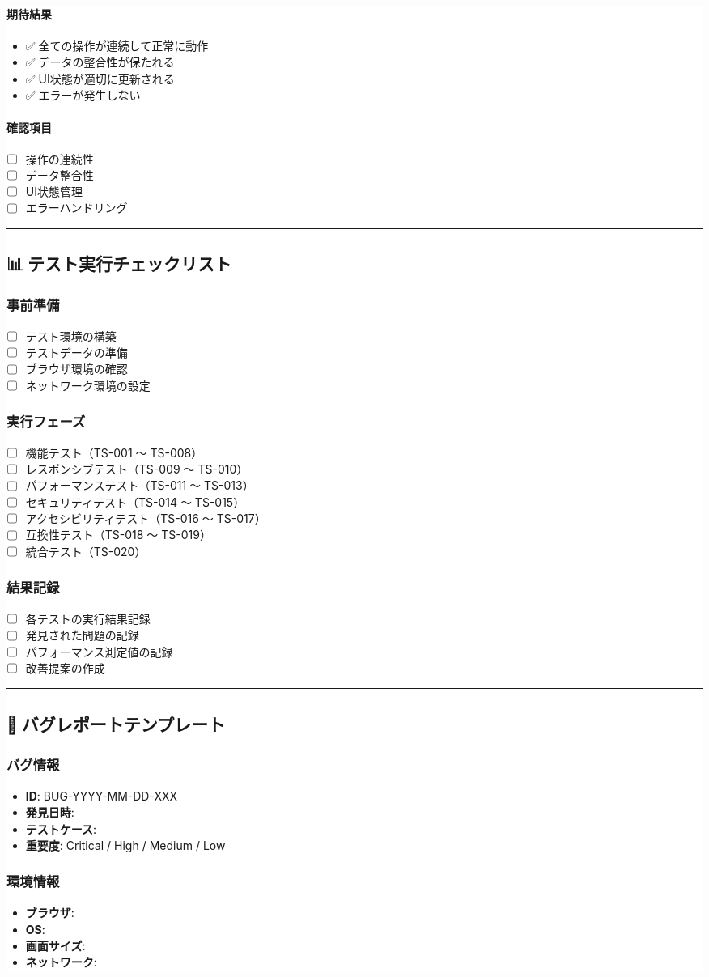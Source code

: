 #### 期待結果
- ✅ 全ての操作が連続して正常に動作
- ✅ データの整合性が保たれる
- ✅ UI状態が適切に更新される
- ✅ エラーが発生しない

#### 確認項目
- [ ] 操作の連続性
- [ ] データ整合性
- [ ] UI状態管理
- [ ] エラーハンドリング

---

## 📊 テスト実行チェックリスト

### 事前準備
- [ ] テスト環境の構築
- [ ] テストデータの準備
- [ ] ブラウザ環境の確認
- [ ] ネットワーク環境の設定

### 実行フェーズ
- [ ] 機能テスト（TS-001 ～ TS-008）
- [ ] レスポンシブテスト（TS-009 ～ TS-010）
- [ ] パフォーマンステスト（TS-011 ～ TS-013）
- [ ] セキュリティテスト（TS-014 ～ TS-015）
- [ ] アクセシビリティテスト（TS-016 ～ TS-017）
- [ ] 互換性テスト（TS-018 ～ TS-019）
- [ ] 統合テスト（TS-020）

### 結果記録
- [ ] 各テストの実行結果記録
- [ ] 発見された問題の記録
- [ ] パフォーマンス測定値の記録
- [ ] 改善提案の作成

---

## 🐛 バグレポートテンプレート

### バグ情報
- **ID**: BUG-YYYY-MM-DD-XXX
- **発見日時**: 
- **テストケース**: 
- **重要度**: Critical / High / Medium / Low

### 環境情報
- **ブラウザ**: 
- **OS**: 
- **画面サイズ**: 
- **ネットワーク**: 
